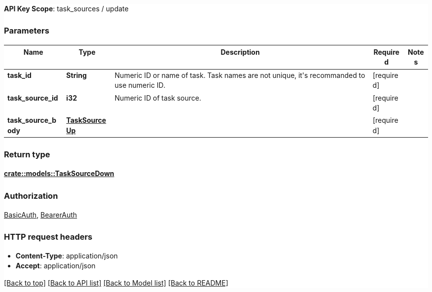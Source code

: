 **API Key Scope**: task_sources / update

### Parameters


Name | Type | Description  | Required | Notes
------------- | ------------- | ------------- | ------------- | -------------
**task_id** | **String** | Numeric ID or name of task. Task names are not unique, it's recommanded to use numeric ID. | [required] |
**task_source_id** | **i32** | Numeric ID of task source. | [required] |
**task_source_body** | [**TaskSourceUp**](TaskSourceUp.md) |  | [required] |

### Return type

[**crate::models::TaskSourceDown**](task_source_down.md)

### Authorization

[BasicAuth](../README.md#BasicAuth), [BearerAuth](../README.md#BearerAuth)

### HTTP request headers

- **Content-Type**: application/json
- **Accept**: application/json

[[Back to top]](#) [[Back to API list]](../README.md#documentation-for-api-endpoints) [[Back to Model list]](../README.md#documentation-for-models) [[Back to README]](../README.md)

